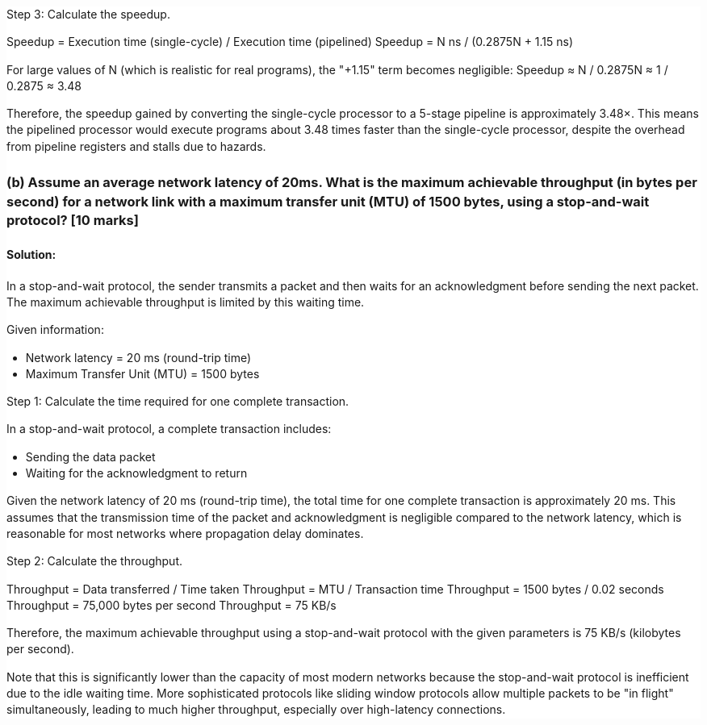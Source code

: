 Step 3: Calculate the speedup.

Speedup = Execution time (single-cycle) / Execution time (pipelined)
Speedup = N ns / (0.2875N + 1.15 ns)

For large values of N (which is realistic for real programs), the "+1.15" term becomes negligible:
Speedup ≈ N / 0.2875N ≈ 1 / 0.2875 ≈ 3.48

Therefore, the speedup gained by converting the single-cycle processor to a 5-stage pipeline is approximately 3.48×. This means the pipelined processor would execute programs about 3.48 times faster than the single-cycle processor, despite the overhead from pipeline registers and stalls due to hazards.

### (b) Assume an average network latency of 20ms. What is the maximum achievable throughput (in bytes per second) for a network link with a maximum transfer unit (MTU) of 1500 bytes, using a stop-and-wait protocol? [10 marks]

#### Solution:

In a stop-and-wait protocol, the sender transmits a packet and then waits for an acknowledgment before sending the next packet. The maximum achievable throughput is limited by this waiting time.

Given information:
- Network latency = 20 ms (round-trip time)
- Maximum Transfer Unit (MTU) = 1500 bytes

Step 1: Calculate the time required for one complete transaction.

In a stop-and-wait protocol, a complete transaction includes:
- Sending the data packet
- Waiting for the acknowledgment to return

Given the network latency of 20 ms (round-trip time), the total time for one complete transaction is approximately 20 ms. This assumes that the transmission time of the packet and acknowledgment is negligible compared to the network latency, which is reasonable for most networks where propagation delay dominates.

Step 2: Calculate the throughput.

Throughput = Data transferred / Time taken
Throughput = MTU / Transaction time
Throughput = 1500 bytes / 0.02 seconds
Throughput = 75,000 bytes per second
Throughput = 75 KB/s

Therefore, the maximum achievable throughput using a stop-and-wait protocol with the given parameters is 75 KB/s (kilobytes per second).

Note that this is significantly lower than the capacity of most modern networks because the stop-and-wait protocol is inefficient due to the idle waiting time. More sophisticated protocols like sliding window protocols allow multiple packets to be "in flight" simultaneously, leading to much higher throughput, especially over high-latency connections. 